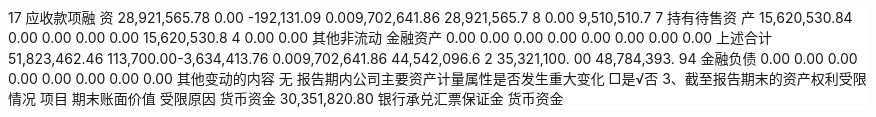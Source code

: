 17
应收款项融
资
28,921,565.78
0.00
-192,131.09
0.009,702,641.86
28,921,565.7
8
0.00
9,510,510.7
7
持有待售资
产
15,620,530.84
0.00
0.00
0.00
0.00
15,620,530.8
4
0.00
0.00
其他非流动
金融资产
0.00
0.00
0.00
0.00
0.00
0.00
0.00
0.00
上述合计
51,823,462.46
113,700.00-3,634,413.76
0.009,702,641.86
44,542,096.6
2
35,321,100.
00
48,784,393.
94
金融负债
0.00
0.00
0.00
0.00
0.00
0.00
0.00
0.00
其他变动的内容
无
报告期内公司主要资产计量属性是否发生重大变化
□是√否
3、截至报告期末的资产权利受限情况
项目
期末账面价值
受限原因
货币资金
30,351,820.80
银行承兑汇票保证金
货币资金